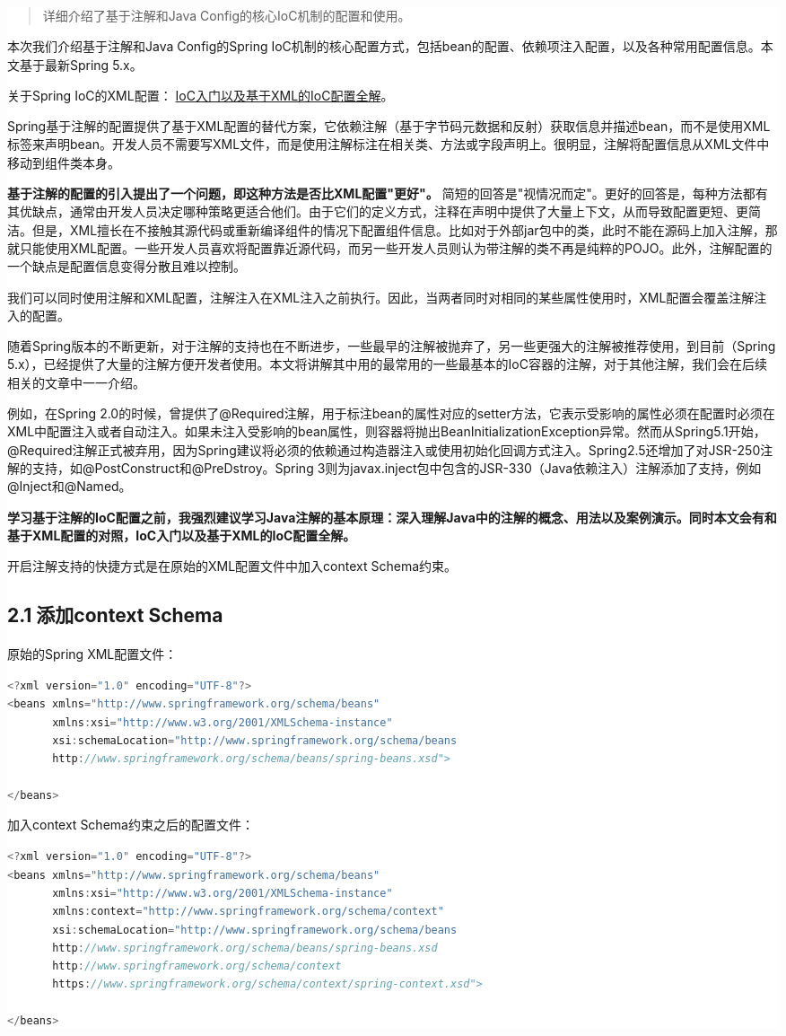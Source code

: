 

>详细介绍了基于注解和Java Config的核心IoC机制的配置和使用。

本次我们介绍基于注解和Java Config的Spring IoC机制的核心配置方式，包括bean的配置、依赖项注入配置，以及各种常用配置信息。本文基于最新Spring 5.x。

关于Spring IoC的XML配置： [IoC入门以及基于XML的IoC配置全解](https://blog.csdn.net/weixin_43767015/article/details/108380043)。







Spring基于注解的配置提供了基于XML配置的替代方案，它依赖注解（基于字节码元数据和反射）获取信息并描述bean，而不是使用XML标签来声明bean。开发人员不需要写XML文件，而是使用注解标注在相关类、方法或字段声明上。很明显，注解将配置信息从XML文件中移动到组件类本身。

**基于注解的配置的引入提出了一个问题，即这种方法是否比XML配置"更好"。** 简短的回答是"视情况而定"。更好的回答是，每种方法都有其优缺点，通常由开发人员决定哪种策略更适合他们。由于它们的定义方式，注释在声明中提供了大量上下文，从而导致配置更短、更简洁。但是，XML擅长在不接触其源代码或重新编译组件的情况下配置组件信息。比如对于外部jar包中的类，此时不能在源码上加入注解，那就只能使用XML配置。一些开发人员喜欢将配置靠近源代码，而另一些开发人员则认为带注解的类不再是纯粹的POJO。此外，注解配置的一个缺点是配置信息变得分散且难以控制。

我们可以同时使用注解和XML配置，注解注入在XML注入之前执行。因此，当两者同时对相同的某些属性使用时，XML配置会覆盖注解注入的配置。

随着Spring版本的不断更新，对于注解的支持也在不断进步，一些最早的注解被抛弃了，另一些更强大的注解被推荐使用，到目前（Spring 5.x），已经提供了大量的注解方便开发者使用。本文将讲解其中用的最常用的一些最基本的IoC容器的注解，对于其他注解，我们会在后续相关的文章中一一介绍。

例如，在Spring 2.0的时候，曾提供了@Required注解，用于标注bean的属性对应的setter方法，它表示受影响的属性必须在配置时必须在XML中配置注入或者自动注入。如果未注入受影响的bean属性，则容器将抛出BeanInitializationException异常。然而从Spring5.1开始，@Required注解正式被弃用，因为Spring建议将必须的依赖通过构造器注入或使用初始化回调方式注入。Spring2.5还增加了对JSR-250注解的支持，如@PostConstruct和@PreDstroy。Spring 3则为javax.inject包中包含的JSR-330（Java依赖注入）注解添加了支持，例如@Inject和@Named。

**学习基于注解的IoC配置之前，我强烈建议学习Java注解的基本原理：深入理解Java中的注解的概念、用法以及案例演示。同时本文会有和基于XML配置的对照，IoC入门以及基于XML的IoC配置全解。**


开启注解支持的快捷方式是在原始的XML配置文件中加入context Schema约束。

## 2.1 添加context Schema

原始的Spring XML配置文件：

```java
<?xml version="1.0" encoding="UTF-8"?>
<beans xmlns="http://www.springframework.org/schema/beans"
       xmlns:xsi="http://www.w3.org/2001/XMLSchema-instance"
       xsi:schemaLocation="http://www.springframework.org/schema/beans
       http://www.springframework.org/schema/beans/spring-beans.xsd">
    
</beans>
```

加入context Schema约束之后的配置文件：

```java
<?xml version="1.0" encoding="UTF-8"?>
<beans xmlns="http://www.springframework.org/schema/beans"
       xmlns:xsi="http://www.w3.org/2001/XMLSchema-instance"
       xmlns:context="http://www.springframework.org/schema/context"
       xsi:schemaLocation="http://www.springframework.org/schema/beans
       http://www.springframework.org/schema/beans/spring-beans.xsd 
       http://www.springframework.org/schema/context 
       https://www.springframework.org/schema/context/spring-context.xsd">
    
</beans>
```
